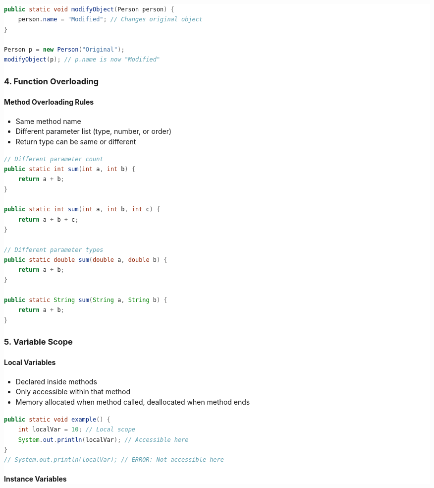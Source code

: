 ```java
public static void modifyObject(Person person) {
    person.name = "Modified"; // Changes original object
}

Person p = new Person("Original");
modifyObject(p); // p.name is now "Modified"
```

### 4. Function Overloading

#### Method Overloading Rules

- Same method name
- Different parameter list (type, number, or order)
- Return type can be same or different

```java
// Different parameter count
public static int sum(int a, int b) {
    return a + b;
}

public static int sum(int a, int b, int c) {
    return a + b + c;
}

// Different parameter types
public static double sum(double a, double b) {
    return a + b;
}

public static String sum(String a, String b) {
    return a + b;
}
```

### 5. Variable Scope

#### Local Variables

- Declared inside methods
- Only accessible within that method
- Memory allocated when method called, deallocated when method ends

```java
public static void example() {
    int localVar = 10; // Local scope
    System.out.println(localVar); // Accessible here
}
// System.out.println(localVar); // ERROR: Not accessible here
```

#### Instance Variables
